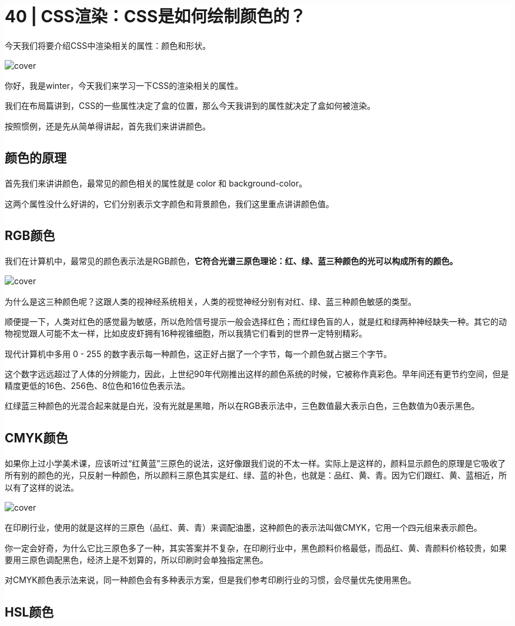 # 40 | CSS渲染：CSS是如何绘制颜色的？

今天我们将要介绍CSS中渲染相关的属性：颜色和形状。

![cover](https://static001.geekbang.org/resource/image/97/bf/97fbdb46b8ad6550dcdb4aa4a062f0bf.jpg)

<audio id="audio" controls="" preload="none">
    <source id="mp3" src="https://static001.geekbang.org/resource/audio/71/fe/711438b80226d3d7f57ed180285fa1fe.mp3">
</audio>

你好，我是winter，今天我们来学习一下CSS的渲染相关的属性。

我们在布局篇讲到，CSS的一些属性决定了盒的位置，那么今天我讲到的属性就决定了盒如何被渲染。

按照惯例，还是先从简单得讲起，首先我们来讲讲颜色。

## 颜色的原理

首先我们来讲讲颜色，最常见的颜色相关的属性就是 color 和 background-color。

这两个属性没什么好讲的，它们分别表示文字颜色和背景颜色，我们这里重点讲讲颜色值。

## RGB颜色

我们在计算机中，最常见的颜色表示法是RGB颜色，**它符合光谱三原色理论：红、绿、蓝三种颜色的光可以构成所有的颜色。**

![cover](https://static001.geekbang.org/resource/image/7f/a1/7f5bf39cbe44e36758683a674f9fcfa1.png)

为什么是这三种颜色呢？这跟人类的视神经系统相关，人类的视觉神经分别有对红、绿、蓝三种颜色敏感的类型。

顺便提一下，人类对红色的感觉最为敏感，所以危险信号提示一般会选择红色；而红绿色盲的人，就是红和绿两种神经缺失一种。其它的动物视觉跟人可能不太一样，比如皮皮虾拥有16种视锥细胞，所以我猜它们看到的世界一定特别精彩。

现代计算机中多用 0 - 255 的数字表示每一种颜色，这正好占据了一个字节，每一个颜色就占据三个字节。

这个数字远远超过了人体的分辨能力，因此，上世纪90年代刚推出这样的颜色系统的时候，它被称作真彩色。早年间还有更节约空间，但是精度更低的16色、256色、8位色和16位色表示法。

红绿蓝三种颜色的光混合起来就是白光，没有光就是黑暗，所以在RGB表示法中，三色数值最大表示白色，三色数值为0表示黑色。

## CMYK颜色

如果你上过小学美术课，应该听过“红黄蓝”三原色的说法，这好像跟我们说的不太一样。实际上是这样的，颜料显示颜色的原理是它吸收了所有别的颜色的光，只反射一种颜色，所以颜料三原色其实是红、绿、蓝的补色，也就是：品红、黄、青。因为它们跟红、黄、蓝相近，所以有了这样的说法。

![cover](https://static001.geekbang.org/resource/image/15/1b/15fefe9f80ec8e1f7bd9ecd223feb61b.png)

在印刷行业，使用的就是这样的三原色（品红、黄、青）来调配油墨，这种颜色的表示法叫做CMYK，它用一个四元组来表示颜色。

你一定会好奇，为什么它比三原色多了一种，其实答案并不复杂，在印刷行业中，黑色颜料价格最低，而品红、黄、青颜料价格较贵，如果要用三原色调配黑色，经济上是不划算的，所以印刷时会单独指定黑色。

对CMYK颜色表示法来说，同一种颜色会有多种表示方案，但是我们参考印刷行业的习惯，会尽量优先使用黑色。

## HSL颜色
